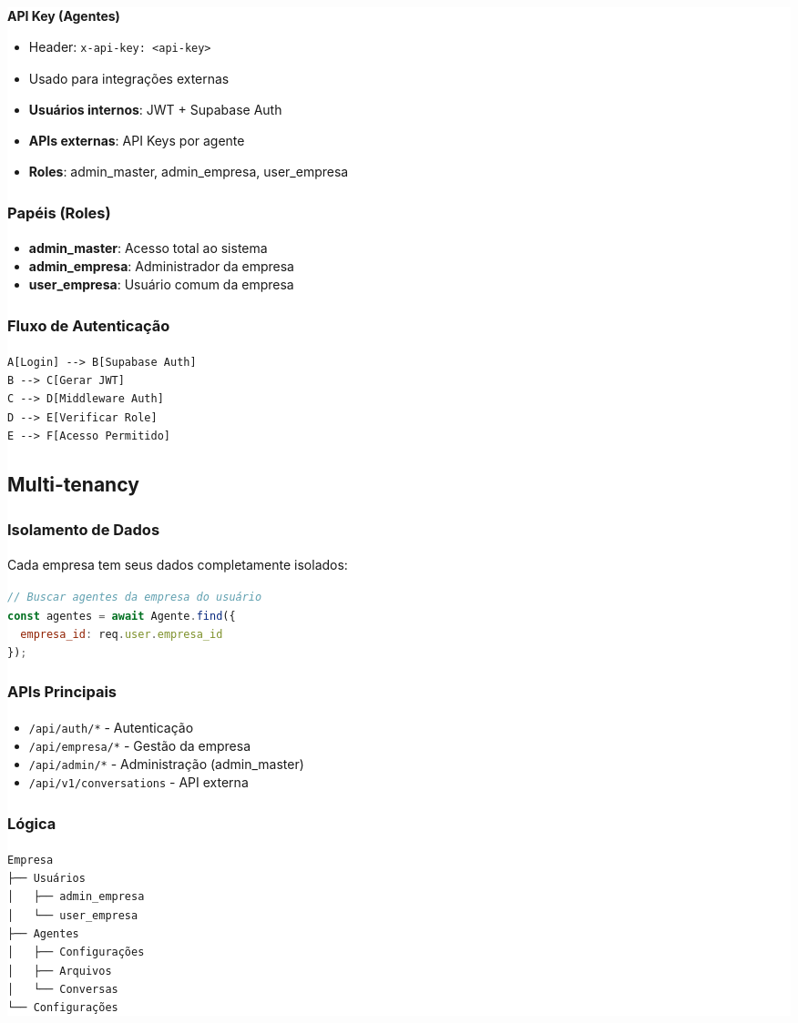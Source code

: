    **API Key (Agentes)**
   - Header: `x-api-key: <api-key>`
   - Usado para integrações externas

- **Usuários internos**: JWT + Supabase Auth
- **APIs externas**: API Keys por agente
- **Roles**: admin_master, admin_empresa, user_empresa

### Papéis (Roles)

- **admin_master**: Acesso total ao sistema
- **admin_empresa**: Administrador da empresa
- **user_empresa**: Usuário comum da empresa

### Fluxo de Autenticação

    A[Login] --> B[Supabase Auth]
    B --> C[Gerar JWT]
    C --> D[Middleware Auth]
    D --> E[Verificar Role]
    E --> F[Acesso Permitido]

## Multi-tenancy

### Isolamento de Dados

Cada empresa tem seus dados completamente isolados:

```javascript
// Buscar agentes da empresa do usuário
const agentes = await Agente.find({ 
  empresa_id: req.user.empresa_id 
});
```

### APIs Principais
- `/api/auth/*` - Autenticação
- `/api/empresa/*` - Gestão da empresa
- `/api/admin/*` - Administração (admin_master)
- `/api/v1/conversations` - API externa

### Lógica

```
Empresa
├── Usuários
│   ├── admin_empresa
│   └── user_empresa
├── Agentes
│   ├── Configurações
│   ├── Arquivos
│   └── Conversas
└── Configurações
```
